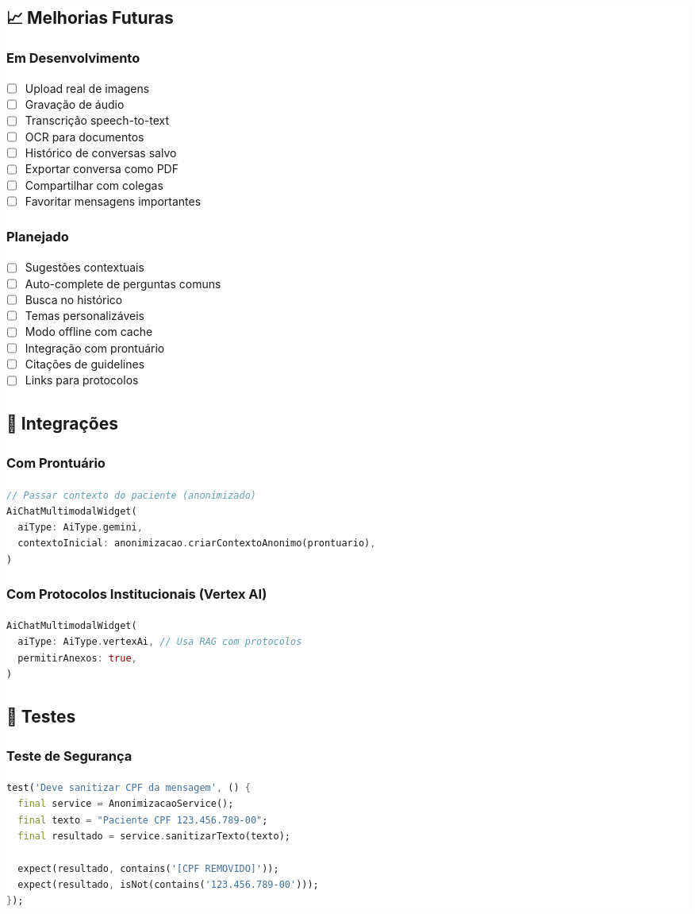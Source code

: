 ## 📈 Melhorias Futuras

### Em Desenvolvimento
- [ ] Upload real de imagens
- [ ] Gravação de áudio
- [ ] Transcrição speech-to-text
- [ ] OCR para documentos
- [ ] Histórico de conversas salvo
- [ ] Exportar conversa como PDF
- [ ] Compartilhar com colegas
- [ ] Favoritar mensagens importantes

### Planejado
- [ ] Sugestões contextuais
- [ ] Auto-complete de perguntas comuns
- [ ] Busca no histórico
- [ ] Temas personalizáveis
- [ ] Modo offline com cache
- [ ] Integração com prontuário
- [ ] Citações de guidelines
- [ ] Links para protocolos

## 🔗 Integrações

### Com Prontuário
```dart
// Passar contexto do paciente (anonimizado)
AiChatMultimodalWidget(
  aiType: AiType.gemini,
  contextoInicial: anonimizacao.criarContextoAnonimo(prontuario),
)
```

### Com Protocolos Institucionais (Vertex AI)
```dart
AiChatMultimodalWidget(
  aiType: AiType.vertexAi, // Usa RAG com protocolos
  permitirAnexos: true,
)
```

## 🧪 Testes

### Teste de Segurança
```dart
test('Deve sanitizar CPF da mensagem', () {
  final service = AnonimizacaoService();
  final texto = "Paciente CPF 123.456.789-00";
  final resultado = service.sanitizarTexto(texto);
  
  expect(resultado, contains('[CPF REMOVIDO]'));
  expect(resultado, isNot(contains('123.456.789-00')));
});
```
